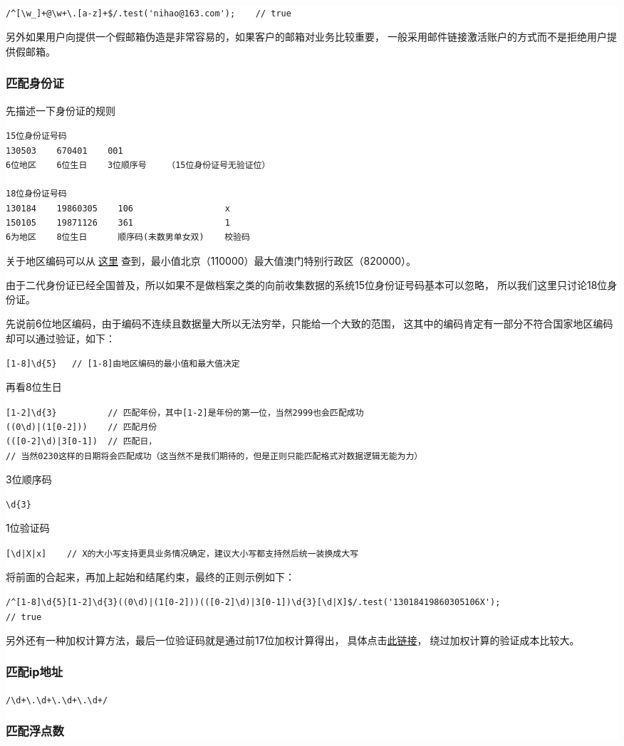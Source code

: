    /^[\w_]+@\w+\.[a-z]+$/.test('nihao@163.com');    // true

另外如果用户向提供一个假邮箱伪造是非常容易的，如果客户的邮箱对业务比较重要，
一般采用邮件链接激活账户的方式而不是拒绝用户提供假邮箱。

### 匹配身份证

先描述一下身份证的规则

    15位身份证号码
    130503    670401    001
    6位地区    6位生日    3位顺序号    （15位身份证号无验证位）

    18位身份证号码
    130184    19860305    106                  x
    150105    19871126    361                  1
    6为地区    8位生日      顺序码(未数男单女双)    校验码

关于地区编码可以从
[这里]( http://www.stats.gov.cn/tjsj/tjbz/xzqhdm/201401/t20140116_501070.html)
查到，最小值北京（110000）最大值澳门特别行政区（820000）。

由于二代身份证已经全国普及，所以如果不是做档案之类的向前收集数据的系统15位身份证号码基本可以忽略，
所以我们这里只讨论18位身份证。

先说前6位地区编码，由于编码不连续且数据量大所以无法穷举，只能给一个大致的范围，
这其中的编码肯定有一部分不符合国家地区编码却可以通过验证，如下：

    [1-8]\d{5}   // [1-8]由地区编码的最小值和最大值决定

再看8位生日

    [1-2]\d{3}          // 匹配年份，其中[1-2]是年份的第一位，当然2999也会匹配成功
    ((0\d)|(1[0-2]))    // 匹配月份
    (([0-2]\d)|3[0-1])  // 匹配日，
    // 当然0230这样的日期将会匹配成功（这当然不是我们期待的，但是正则只能匹配格式对数据逻辑无能为力）

3位顺序码

    \d{3}

1位验证码

    [\d|X|x]    // X的大小写支持更具业务情况确定，建议大小写都支持然后统一装换成大写

将前面的合起来，再加上起始和结尾约束，最终的正则示例如下：

    /^[1-8]\d{5}[1-2]\d{3}((0\d)|(1[0-2]))(([0-2]\d)|3[0-1])\d{3}[\d|X]$/.test('13018419860305106X');
    // true

另外还有一种加权计算方法，最后一位验证码就是通过前17位加权计算得出，
具体点击[此链接](http://jingyan.baidu.com/article/7f41ececff944a593d095c8c.html)，
绕过加权计算的验证成本比较大。

### 匹配ip地址

    /\d+\.\d+\.\d+\.\d+/

### 匹配浮点数
